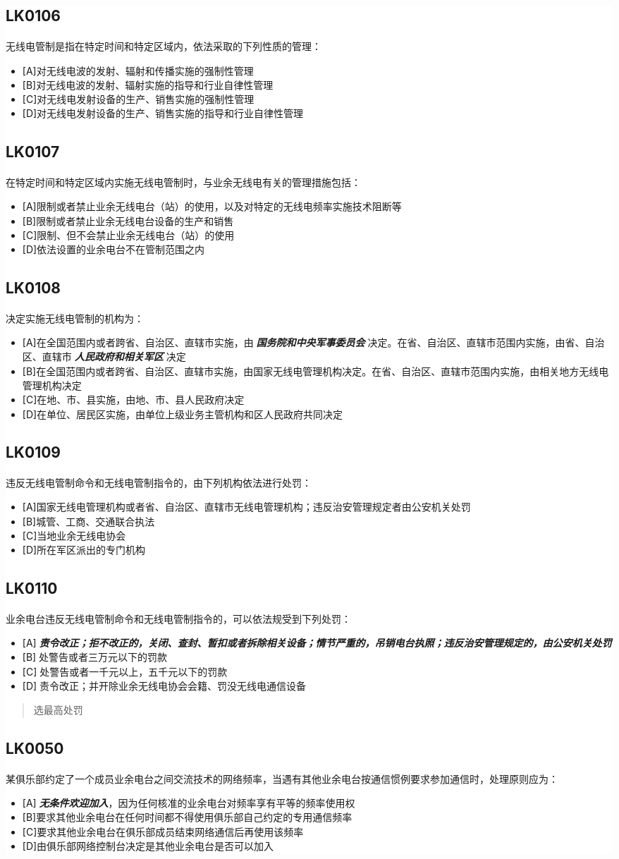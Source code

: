 
## LK0106
无线电管制是指在特定时间和特定区域内，依法采取的下列性质的管理：
+ [A]对无线电波的发射、辐射和传播实施的强制性管理
+ [B]对无线电波的发射、辐射实施的指导和行业自律性管理
+ [C]对无线电发射设备的生产、销售实施的强制性管理
+ [D]对无线电发射设备的生产、销售实施的指导和行业自律性管理


## LK0107
在特定时间和特定区域内实施无线电管制时，与业余无线电有关的管理措施包括：
+ [A]限制或者禁止业余无线电台（站）的使用，以及对特定的无线电频率实施技术阻断等
+ [B]限制或者禁止业余无线电台设备的生产和销售
+ [C]限制、但不会禁止业余无线电台（站）的使用
+ [D]依法设置的业余电台不在管制范围之内


## LK0108
决定实施无线电管制的机构为：
+ [A]在全国范围内或者跨省、自治区、直辖市实施，由 ***国务院和中央军事委员会*** 决定。在省、自治区、直辖市范围内实施，由省、自治区、直辖市 ***人民政府和相关军区*** 决定
+ [B]在全国范围内或者跨省、自治区、直辖市实施，由国家无线电管理机构决定。在省、自治区、直辖市范围内实施，由相关地方无线电管理机构决定
+ [C]在地、市、县实施，由地、市、县人民政府决定
+ [D]在单位、居民区实施，由单位上级业务主管机构和区人民政府共同决定


## LK0109
违反无线电管制命令和无线电管制指令的，由下列机构依法进行处罚：
+ [A]国家无线电管理机构或者省、自治区、直辖市无线电管理机构；违反治安管理规定者由公安机关处罚
+ [B]城管、工商、交通联合执法
+ [C]当地业余无线电协会
+ [D]所在军区派出的专门机构


## LK0110
业余电台违反无线电管制命令和无线电管制指令的，可以依法规受到下列处罚：
+ [A] ***责令改正；拒不改正的，关闭、查封、暂扣或者拆除相关设备；情节严重的，吊销电台执照；违反治安管理规定的，由公安机关处罚***
+ [B] 处警告或者三万元以下的罚款
+ [C] 处警告或者一千元以上，五千元以下的罚款 
+ [D] 责令改正；并开除业余无线电协会会籍、罚没无线电通信设备
> 选最高处罚


## LK0050
某俱乐部约定了一个成员业余电台之间交流技术的网络频率，当遇有其他业余电台按通信惯例要求参加通信时，处理原则应为：
+ [A] ***无条件欢迎加入***，因为任何核准的业余电台对频率享有平等的频率使用权
+ [B]要求其他业余电台在任何时间都不得使用俱乐部自己约定的专用通信频率
+ [C]要求其他业余电台在俱乐部成员结束网络通信后再使用该频率
+ [D]由俱乐部网络控制台决定是其他业余电台是否可以加入

